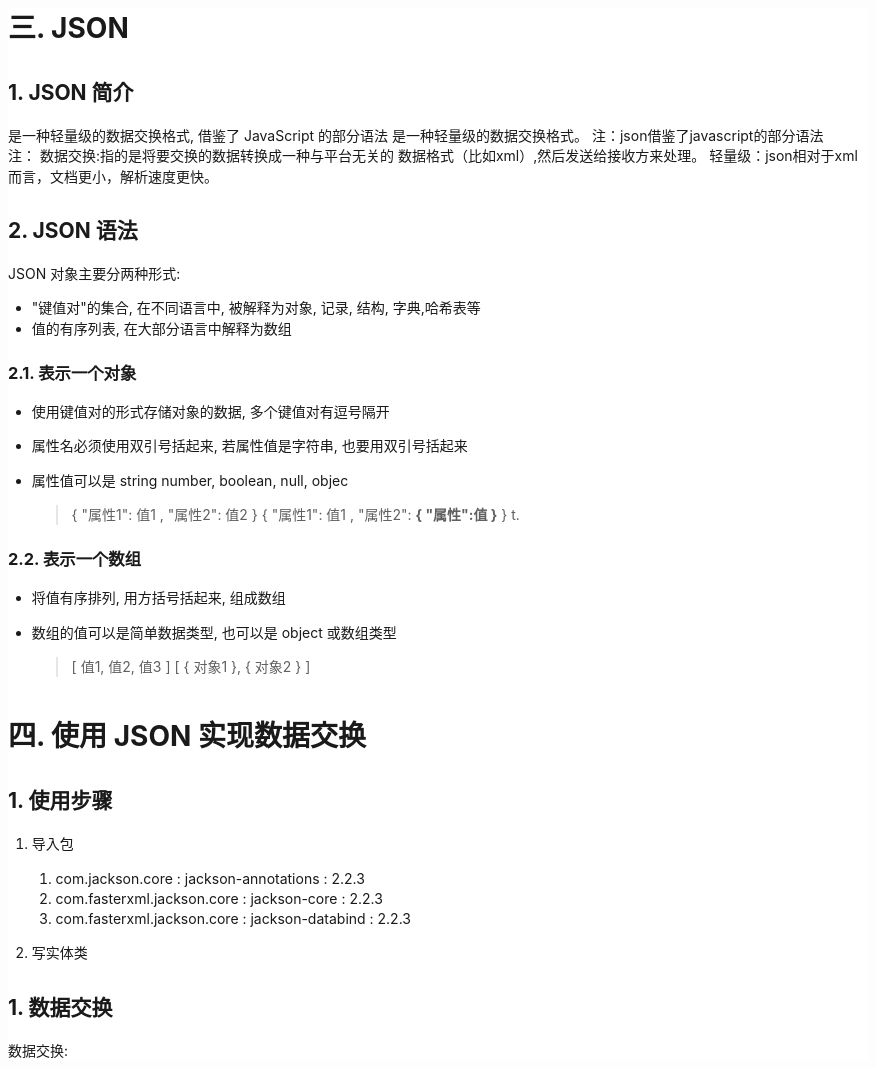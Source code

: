 # 三. JSON
## 1. JSON 简介
是一种轻量级的数据交换格式, 借鉴了 JavaScript 的部分语法
是一种轻量级的数据交换格式。
注：json借鉴了javascript的部分语法    
注：
    数据交换:指的是将要交换的数据转换成一种与平台无关的
        数据格式（比如xml）,然后发送给接收方来处理。
    轻量级：json相对于xml而言，文档更小，解析速度更快。

## 2. JSON 语法
JSON 对象主要分两种形式: 

- "键值对"的集合, 在不同语言中, 被解释为对象, 记录, 结构, 字典,哈希表等
- 值的有序列表, 在大部分语言中解释为数组

### 2.1. 表示一个对象
- 使用键值对的形式存储对象的数据, 多个键值对有逗号隔开
- 属性名必须使用双引号括起来, 若属性值是字符串, 也要用双引号括起来
- 属性值可以是 string number, boolean, null, objec	

	> { "属性1": 值1 , "属性2": 值2 } 
	> { "属性1": 值1 , "属性2": **{ "属性":值 }** } t.

### 2.2. 表示一个数组
- 将值有序排列, 用方括号括起来, 组成数组 
- 数组的值可以是简单数据类型, 也可以是 object 或数组类型

	> [ 值1, 值2, 值3 ]
	> [ { 对象1 }, { 对象2 } ]

# 四. 使用 JSON 实现数据交换
## 1. 使用步骤
1. 导入包

	1. com.jackson.core : jackson-annotations : 2.2.3
	2. com.fasterxml.jackson.core : jackson-core : 2.2.3
	3. com.fasterxml.jackson.core : jackson-databind : 2.2.3

2. 写实体类

## 1. 数据交换
数据交换: 